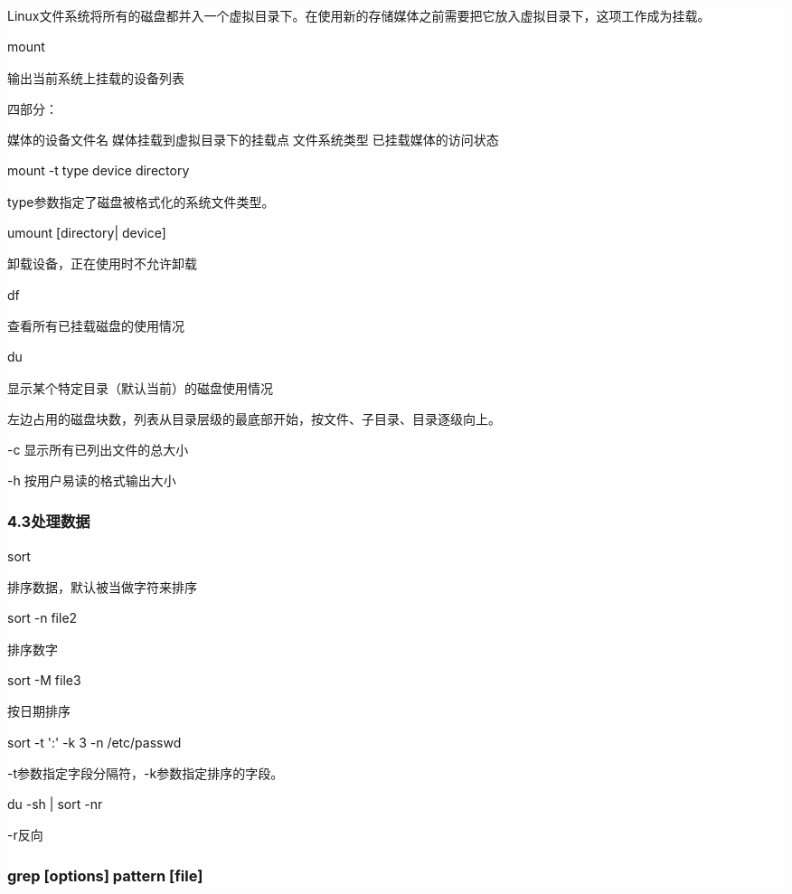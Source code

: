 Linux文件系统将所有的磁盘都并入一个虚拟目录下。在使用新的存储媒体之前需要把它放入虚拟目录下，这项工作成为挂载。



mount

输出当前系统上挂载的设备列表

四部分：

媒体的设备文件名	媒体挂载到虚拟目录下的挂载点	文件系统类型	已挂载媒体的访问状态

mount -t type device directory

type参数指定了磁盘被格式化的系统文件类型。



umount [directory| device]

卸载设备，正在使用时不允许卸载



df

查看所有已挂载磁盘的使用情况



du

显示某个特定目录（默认当前）的磁盘使用情况

左边占用的磁盘块数，列表从目录层级的最底部开始，按文件、子目录、目录逐级向上。

-c 显示所有已列出文件的总大小

-h 按用户易读的格式输出大小



### 4.3处理数据

sort

排序数据，默认被当做字符来排序

sort -n file2

排序数字

sort -M file3

按日期排序

sort 	-t 	':' 	-k	3 	-n /etc/passwd

-t参数指定字段分隔符，-k参数指定排序的字段。

du -sh | sort -nr

-r反向



### grep [options] pattern [file]
